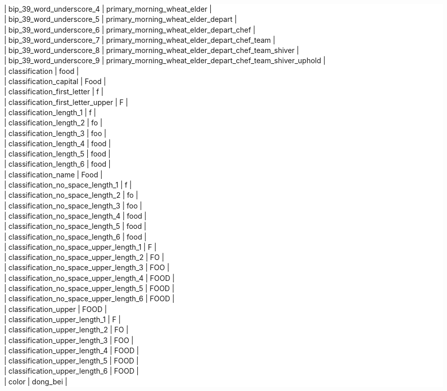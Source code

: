 | bip_39_word_underscore_4 | primary_morning_wheat_elder |  
| bip_39_word_underscore_5 | primary_morning_wheat_elder_depart |  
| bip_39_word_underscore_6 | primary_morning_wheat_elder_depart_chef |  
| bip_39_word_underscore_7 | primary_morning_wheat_elder_depart_chef_team |  
| bip_39_word_underscore_8 | primary_morning_wheat_elder_depart_chef_team_shiver |  
| bip_39_word_underscore_9 | primary_morning_wheat_elder_depart_chef_team_shiver_uphold |  
| classification | food |  
| classification_capital | Food |  
| classification_first_letter | f |  
| classification_first_letter_upper | F |  
| classification_length_1 | f |  
| classification_length_2 | fo |  
| classification_length_3 | foo |  
| classification_length_4 | food |  
| classification_length_5 | food |  
| classification_length_6 | food |  
| classification_name | Food |  
| classification_no_space_length_1 | f |  
| classification_no_space_length_2 | fo |  
| classification_no_space_length_3 | foo |  
| classification_no_space_length_4 | food |  
| classification_no_space_length_5 | food |  
| classification_no_space_length_6 | food |  
| classification_no_space_upper_length_1 | F |  
| classification_no_space_upper_length_2 | FO |  
| classification_no_space_upper_length_3 | FOO |  
| classification_no_space_upper_length_4 | FOOD |  
| classification_no_space_upper_length_5 | FOOD |  
| classification_no_space_upper_length_6 | FOOD |  
| classification_upper | FOOD |  
| classification_upper_length_1 | F |  
| classification_upper_length_2 | FO |  
| classification_upper_length_3 | FOO |  
| classification_upper_length_4 | FOOD |  
| classification_upper_length_5 | FOOD |  
| classification_upper_length_6 | FOOD |  
| color | dong_bei |  